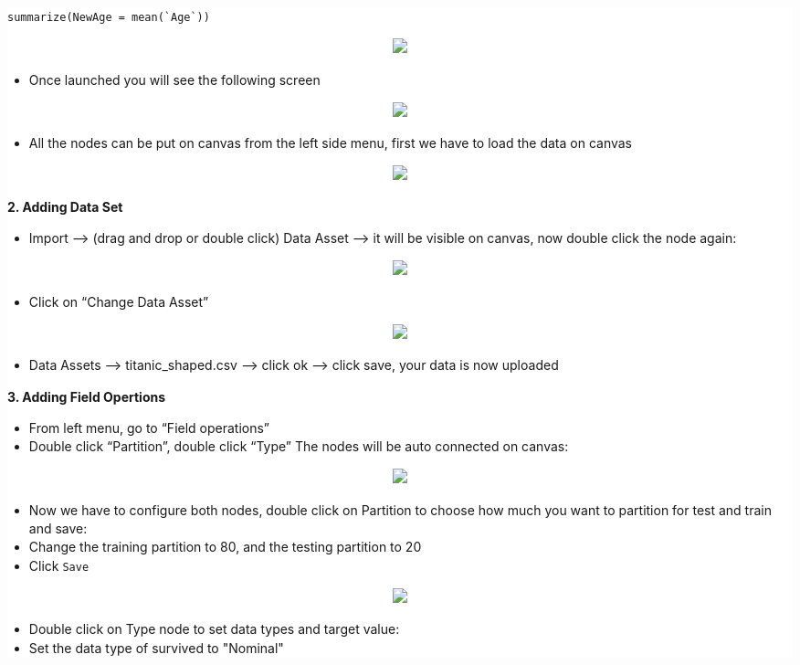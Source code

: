 ```summarize(NewAge = mean(`Age`))```
<p align="center">
<img src="https://github.com/fawazsiddiqi/DSPipeline/blob/master/images/spss1.png?raw=true"  width="800">
</p>

 * Once launched you will see the following screen

<p align="center">
<img src="https://github.com/fawazsiddiqi/DSPipeline/blob/master/images/spss2.png?raw=true"  width="800">
</p>

 * All the nodes can be put on canvas from the left side menu, first we have to load the data on canvas

<p align="center">
<img src="https://github.com/fawazsiddiqi/DSPipeline/blob/master/images/spss3.png?raw=true"  width="800">
</p>

**2. Adding Data Set**

 * Import --> (drag and drop or double click) Data Asset --> it will be visible on canvas, now double click the node again:

<p align="center">
<img src="https://github.com/fawazsiddiqi/DSPipeline/blob/master/images/spss4.png?raw=true"  width="800">
</p>

* Click on “Change Data Asset”

<p align="center">
<img src="https://github.com/fawazsiddiqi/DSPipeline/blob/master/images/spss5.png?raw=true"  width="800">
</p>

* Data Assets --> titanic_shaped.csv --> click ok --> click save, your data is now uploaded

**3. Adding Field Opertions**

* From left menu, go to “Field operations”
* Double click “Partition”, double click “Type”
The nodes will be auto connected on canvas:

<p align="center">
<img src="https://github.com/fawazsiddiqi/DSPipeline/blob/master/images/spss6.png?raw=true"  width="800">
</p>

* Now we have to configure both nodes, double click on Partition to choose how much you want to partition for test and train and save:
* Change the training partition to 80, and the testing partition to 20
* Click ```Save```

<p align="center">
<img src="https://github.com/fawazsiddiqi/DSPipeline/blob/master/images/spss7.png?raw=true"  width="800">
</p>

* Double click on Type node to set data types and target value:
* Set the data type of survived to "Nominal"

```